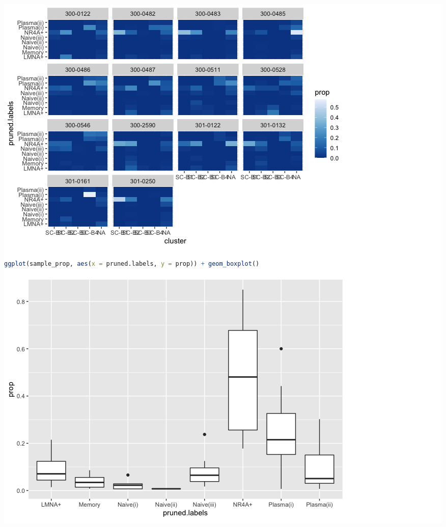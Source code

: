 ![](singler_classify_files/figure-gfm/singler_phase1_distr-1.png)

``` r
ggplot(sample_prop, aes(x = pruned.labels, y = prop)) + geom_boxplot()
```

![](singler_classify_files/figure-gfm/singler_phase1_distr-2.png)
